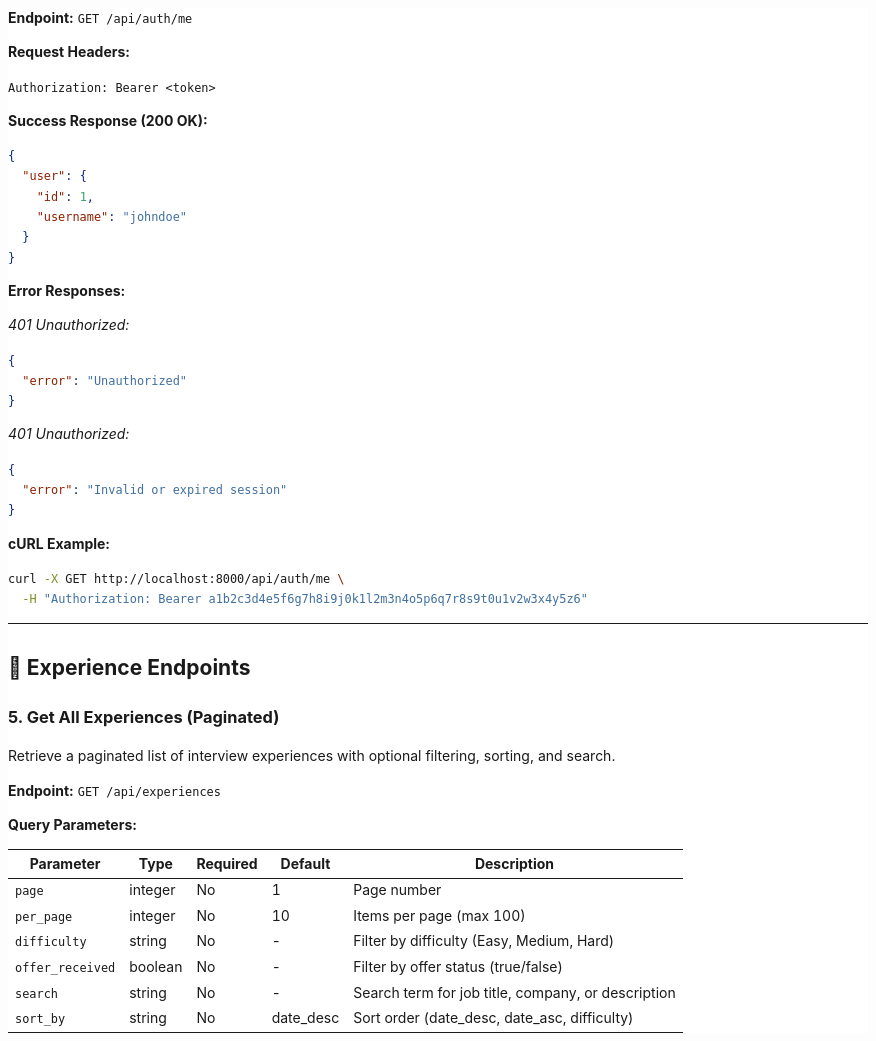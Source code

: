 **Endpoint:** `GET /api/auth/me`

**Request Headers:**
```http
Authorization: Bearer <token>
```

**Success Response (200 OK):**
```json
{
  "user": {
    "id": 1,
    "username": "johndoe"
  }
}
```

**Error Responses:**

*401 Unauthorized:*
```json
{
  "error": "Unauthorized"
}
```

*401 Unauthorized:*
```json
{
  "error": "Invalid or expired session"
}
```

**cURL Example:**
```bash
curl -X GET http://localhost:8000/api/auth/me \
  -H "Authorization: Bearer a1b2c3d4e5f6g7h8i9j0k1l2m3n4o5p6q7r8s9t0u1v2w3x4y5z6"
```

---

## 📝 Experience Endpoints

### 5. Get All Experiences (Paginated)

Retrieve a paginated list of interview experiences with optional filtering, sorting, and search.

**Endpoint:** `GET /api/experiences`

**Query Parameters:**

| Parameter | Type | Required | Default | Description |
|-----------|------|----------|---------|-------------|
| `page` | integer | No | 1 | Page number |
| `per_page` | integer | No | 10 | Items per page (max 100) |
| `difficulty` | string | No | - | Filter by difficulty (Easy, Medium, Hard) |
| `offer_received` | boolean | No | - | Filter by offer status (true/false) |
| `search` | string | No | - | Search term for job title, company, or description |
| `sort_by` | string | No | date_desc | Sort order (date_desc, date_asc, difficulty) |
